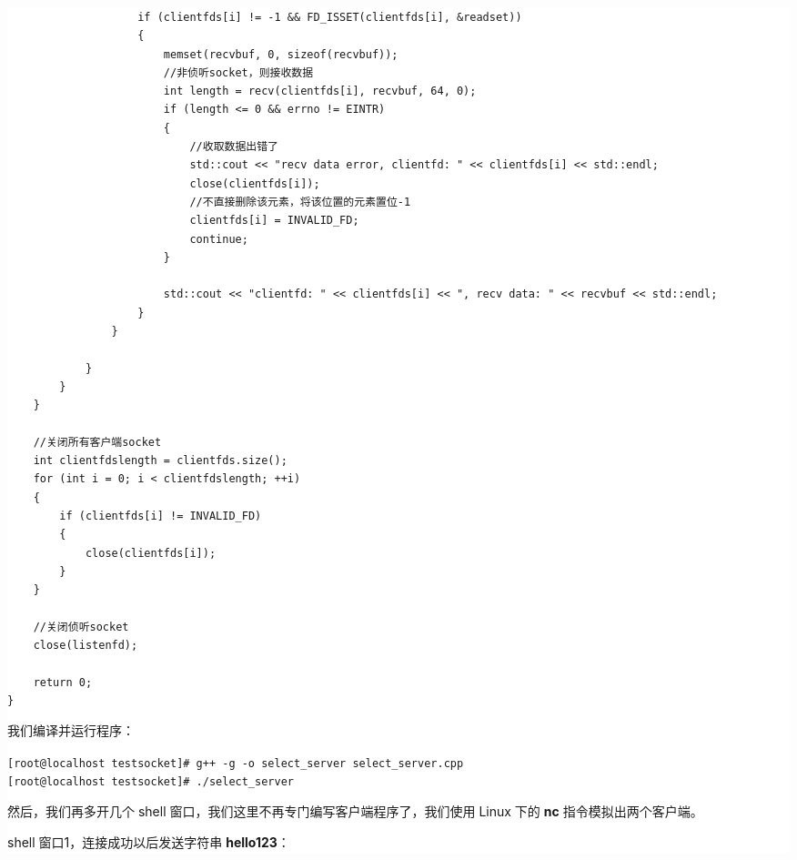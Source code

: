 ```
                    if (clientfds[i] != -1 && FD_ISSET(clientfds[i], &readset))
                    {               
                        memset(recvbuf, 0, sizeof(recvbuf));
                        //非侦听socket，则接收数据
                        int length = recv(clientfds[i], recvbuf, 64, 0);
                        if (length <= 0 && errno != EINTR)
                        {
                            //收取数据出错了
                            std::cout << "recv data error, clientfd: " << clientfds[i] << std::endl;                            
                            close(clientfds[i]);
                            //不直接删除该元素，将该位置的元素置位-1
                            clientfds[i] = INVALID_FD;
                            continue;
                        }

                        std::cout << "clientfd: " << clientfds[i] << ", recv data: " << recvbuf << std::endl;                   
                    }
                }

            }
        }
    }

    //关闭所有客户端socket
    int clientfdslength = clientfds.size();
    for (int i = 0; i < clientfdslength; ++i)
    {
        if (clientfds[i] != INVALID_FD)
        {
            close(clientfds[i]);
        }
    }

    //关闭侦听socket
    close(listenfd);

    return 0;
}
```

我们编译并运行程序：

```
[root@localhost testsocket]# g++ -g -o select_server select_server.cpp 
[root@localhost testsocket]# ./select_server 
```

然后，我们再多开几个 shell 窗口，我们这里不再专门编写客户端程序了，我们使用 Linux 下的 **nc** 指令模拟出两个客户端。

shell 窗口1，连接成功以后发送字符串 **hello123**：
